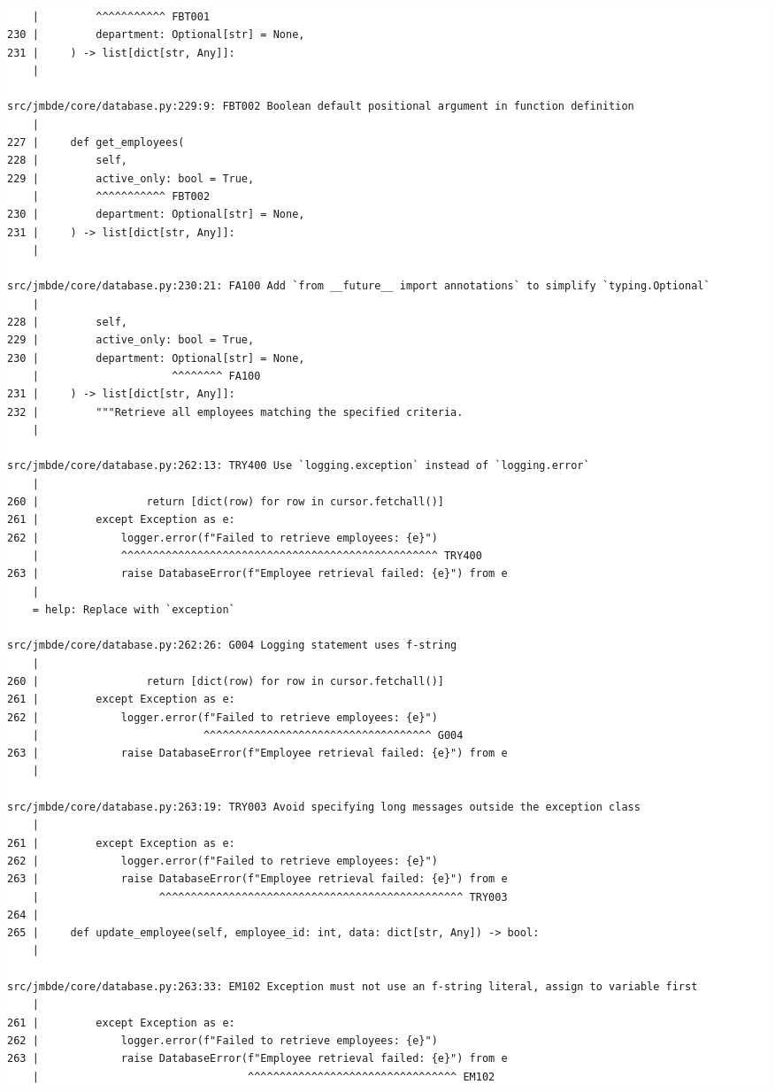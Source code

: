 ```
    |         ^^^^^^^^^^^ FBT001
230 |         department: Optional[str] = None,
231 |     ) -> list[dict[str, Any]]:
    |

src/jmbde/core/database.py:229:9: FBT002 Boolean default positional argument in function definition
    |
227 |     def get_employees(
228 |         self,
229 |         active_only: bool = True,
    |         ^^^^^^^^^^^ FBT002
230 |         department: Optional[str] = None,
231 |     ) -> list[dict[str, Any]]:
    |

src/jmbde/core/database.py:230:21: FA100 Add `from __future__ import annotations` to simplify `typing.Optional`
    |
228 |         self,
229 |         active_only: bool = True,
230 |         department: Optional[str] = None,
    |                     ^^^^^^^^ FA100
231 |     ) -> list[dict[str, Any]]:
232 |         """Retrieve all employees matching the specified criteria.
    |

src/jmbde/core/database.py:262:13: TRY400 Use `logging.exception` instead of `logging.error`
    |
260 |                 return [dict(row) for row in cursor.fetchall()]
261 |         except Exception as e:
262 |             logger.error(f"Failed to retrieve employees: {e}")
    |             ^^^^^^^^^^^^^^^^^^^^^^^^^^^^^^^^^^^^^^^^^^^^^^^^^^ TRY400
263 |             raise DatabaseError(f"Employee retrieval failed: {e}") from e
    |
    = help: Replace with `exception`

src/jmbde/core/database.py:262:26: G004 Logging statement uses f-string
    |
260 |                 return [dict(row) for row in cursor.fetchall()]
261 |         except Exception as e:
262 |             logger.error(f"Failed to retrieve employees: {e}")
    |                          ^^^^^^^^^^^^^^^^^^^^^^^^^^^^^^^^^^^^ G004
263 |             raise DatabaseError(f"Employee retrieval failed: {e}") from e
    |

src/jmbde/core/database.py:263:19: TRY003 Avoid specifying long messages outside the exception class
    |
261 |         except Exception as e:
262 |             logger.error(f"Failed to retrieve employees: {e}")
263 |             raise DatabaseError(f"Employee retrieval failed: {e}") from e
    |                   ^^^^^^^^^^^^^^^^^^^^^^^^^^^^^^^^^^^^^^^^^^^^^^^^ TRY003
264 | 
265 |     def update_employee(self, employee_id: int, data: dict[str, Any]) -> bool:
    |

src/jmbde/core/database.py:263:33: EM102 Exception must not use an f-string literal, assign to variable first
    |
261 |         except Exception as e:
262 |             logger.error(f"Failed to retrieve employees: {e}")
263 |             raise DatabaseError(f"Employee retrieval failed: {e}") from e
    |                                 ^^^^^^^^^^^^^^^^^^^^^^^^^^^^^^^^^ EM102
```